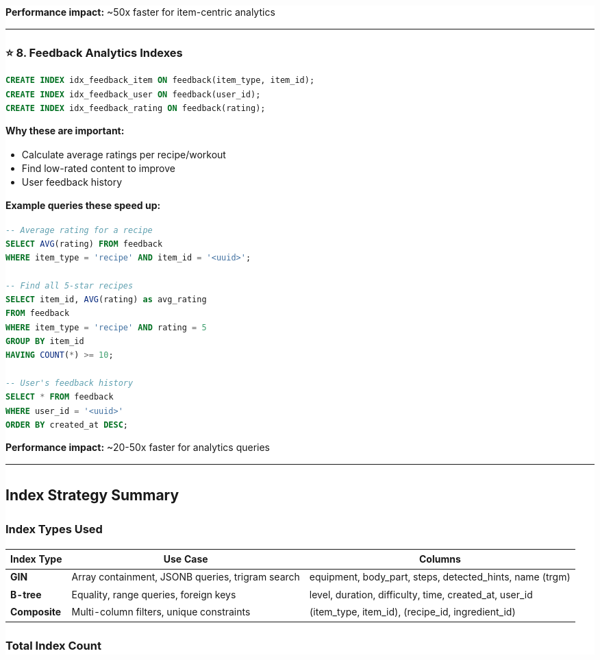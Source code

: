 **Performance impact:** ~50x faster for item-centric analytics

---

### ⭐ 8. Feedback Analytics Indexes
```sql
CREATE INDEX idx_feedback_item ON feedback(item_type, item_id);
CREATE INDEX idx_feedback_user ON feedback(user_id);
CREATE INDEX idx_feedback_rating ON feedback(rating);
```

**Why these are important:**
- Calculate average ratings per recipe/workout
- Find low-rated content to improve
- User feedback history

**Example queries these speed up:**
```sql
-- Average rating for a recipe
SELECT AVG(rating) FROM feedback
WHERE item_type = 'recipe' AND item_id = '<uuid>';

-- Find all 5-star recipes
SELECT item_id, AVG(rating) as avg_rating
FROM feedback
WHERE item_type = 'recipe' AND rating = 5
GROUP BY item_id
HAVING COUNT(*) >= 10;

-- User's feedback history
SELECT * FROM feedback
WHERE user_id = '<uuid>'
ORDER BY created_at DESC;
```

**Performance impact:** ~20-50x faster for analytics queries

---

## Index Strategy Summary

### Index Types Used

| Index Type | Use Case | Columns |
|------------|----------|---------|
| **GIN** | Array containment, JSONB queries, trigram search | equipment, body_part, steps, detected_hints, name (trgm) |
| **B-tree** | Equality, range queries, foreign keys | level, duration, difficulty, time, created_at, user_id |
| **Composite** | Multi-column filters, unique constraints | (item_type, item_id), (recipe_id, ingredient_id) |

### Total Index Count
